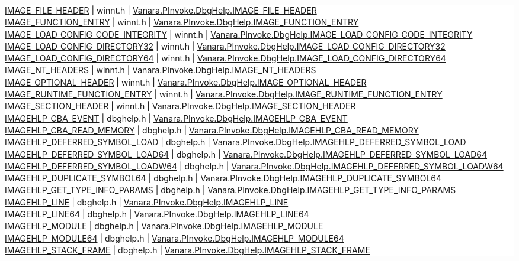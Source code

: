 [IMAGE_FILE_HEADER](https://www.google.com/search?num=5&q=IMAGE_FILE_HEADER+site%3Adocs.microsoft.com) | winnt.h | [Vanara.PInvoke.DbgHelp.IMAGE_FILE_HEADER](https://github.com/dahall/Vanara/search?l=C%23&q=IMAGE_FILE_HEADER)  
[IMAGE_FUNCTION_ENTRY](https://www.google.com/search?num=5&q=IMAGE_FUNCTION_ENTRY+site%3Adocs.microsoft.com) | winnt.h | [Vanara.PInvoke.DbgHelp.IMAGE_FUNCTION_ENTRY](https://github.com/dahall/Vanara/search?l=C%23&q=IMAGE_FUNCTION_ENTRY)  
[IMAGE_LOAD_CONFIG_CODE_INTEGRITY](https://www.google.com/search?num=5&q=IMAGE_LOAD_CONFIG_CODE_INTEGRITY+site%3Adocs.microsoft.com) | winnt.h | [Vanara.PInvoke.DbgHelp.IMAGE_LOAD_CONFIG_CODE_INTEGRITY](https://github.com/dahall/Vanara/search?l=C%23&q=IMAGE_LOAD_CONFIG_CODE_INTEGRITY)  
[IMAGE_LOAD_CONFIG_DIRECTORY32](https://www.google.com/search?num=5&q=IMAGE_LOAD_CONFIG_DIRECTORY32+site%3Adocs.microsoft.com) | winnt.h | [Vanara.PInvoke.DbgHelp.IMAGE_LOAD_CONFIG_DIRECTORY32](https://github.com/dahall/Vanara/search?l=C%23&q=IMAGE_LOAD_CONFIG_DIRECTORY32)  
[IMAGE_LOAD_CONFIG_DIRECTORY64](https://www.google.com/search?num=5&q=IMAGE_LOAD_CONFIG_DIRECTORY64+site%3Adocs.microsoft.com) | winnt.h | [Vanara.PInvoke.DbgHelp.IMAGE_LOAD_CONFIG_DIRECTORY64](https://github.com/dahall/Vanara/search?l=C%23&q=IMAGE_LOAD_CONFIG_DIRECTORY64)  
[IMAGE_NT_HEADERS](https://www.google.com/search?num=5&q=IMAGE_NT_HEADERS+site%3Adocs.microsoft.com) | winnt.h | [Vanara.PInvoke.DbgHelp.IMAGE_NT_HEADERS](https://github.com/dahall/Vanara/search?l=C%23&q=IMAGE_NT_HEADERS)  
[IMAGE_OPTIONAL_HEADER](https://www.google.com/search?num=5&q=IMAGE_OPTIONAL_HEADER+site%3Adocs.microsoft.com) | winnt.h | [Vanara.PInvoke.DbgHelp.IMAGE_OPTIONAL_HEADER](https://github.com/dahall/Vanara/search?l=C%23&q=IMAGE_OPTIONAL_HEADER)  
[IMAGE_RUNTIME_FUNCTION_ENTRY](https://www.google.com/search?num=5&q=IMAGE_RUNTIME_FUNCTION_ENTRY+site%3Adocs.microsoft.com) | winnt.h | [Vanara.PInvoke.DbgHelp.IMAGE_RUNTIME_FUNCTION_ENTRY](https://github.com/dahall/Vanara/search?l=C%23&q=IMAGE_RUNTIME_FUNCTION_ENTRY)  
[IMAGE_SECTION_HEADER](https://www.google.com/search?num=5&q=IMAGE_SECTION_HEADER+site%3Adocs.microsoft.com) | winnt.h | [Vanara.PInvoke.DbgHelp.IMAGE_SECTION_HEADER](https://github.com/dahall/Vanara/search?l=C%23&q=IMAGE_SECTION_HEADER)  
[IMAGEHLP_CBA_EVENT](https://www.google.com/search?num=5&q=IMAGEHLP_CBA_EVENT+site%3Adocs.microsoft.com) | dbghelp.h | [Vanara.PInvoke.DbgHelp.IMAGEHLP_CBA_EVENT](https://github.com/dahall/Vanara/search?l=C%23&q=IMAGEHLP_CBA_EVENT)  
[IMAGEHLP_CBA_READ_MEMORY](https://www.google.com/search?num=5&q=IMAGEHLP_CBA_READ_MEMORY+site%3Adocs.microsoft.com) | dbghelp.h | [Vanara.PInvoke.DbgHelp.IMAGEHLP_CBA_READ_MEMORY](https://github.com/dahall/Vanara/search?l=C%23&q=IMAGEHLP_CBA_READ_MEMORY)  
[IMAGEHLP_DEFERRED_SYMBOL_LOAD](https://www.google.com/search?num=5&q=IMAGEHLP_DEFERRED_SYMBOL_LOAD+site%3Adocs.microsoft.com) | dbghelp.h | [Vanara.PInvoke.DbgHelp.IMAGEHLP_DEFERRED_SYMBOL_LOAD](https://github.com/dahall/Vanara/search?l=C%23&q=IMAGEHLP_DEFERRED_SYMBOL_LOAD)  
[IMAGEHLP_DEFERRED_SYMBOL_LOAD64](https://www.google.com/search?num=5&q=IMAGEHLP_DEFERRED_SYMBOL_LOAD64+site%3Adocs.microsoft.com) | dbghelp.h | [Vanara.PInvoke.DbgHelp.IMAGEHLP_DEFERRED_SYMBOL_LOAD64](https://github.com/dahall/Vanara/search?l=C%23&q=IMAGEHLP_DEFERRED_SYMBOL_LOAD64)  
[IMAGEHLP_DEFERRED_SYMBOL_LOADW64](https://www.google.com/search?num=5&q=IMAGEHLP_DEFERRED_SYMBOL_LOADW64+site%3Adocs.microsoft.com) | dbghelp.h | [Vanara.PInvoke.DbgHelp.IMAGEHLP_DEFERRED_SYMBOL_LOADW64](https://github.com/dahall/Vanara/search?l=C%23&q=IMAGEHLP_DEFERRED_SYMBOL_LOADW64)  
[IMAGEHLP_DUPLICATE_SYMBOL64](https://www.google.com/search?num=5&q=IMAGEHLP_DUPLICATE_SYMBOL64+site%3Adocs.microsoft.com) | dbghelp.h | [Vanara.PInvoke.DbgHelp.IMAGEHLP_DUPLICATE_SYMBOL64](https://github.com/dahall/Vanara/search?l=C%23&q=IMAGEHLP_DUPLICATE_SYMBOL64)  
[IMAGEHLP_GET_TYPE_INFO_PARAMS](https://www.google.com/search?num=5&q=IMAGEHLP_GET_TYPE_INFO_PARAMS+site%3Adocs.microsoft.com) | dbghelp.h | [Vanara.PInvoke.DbgHelp.IMAGEHLP_GET_TYPE_INFO_PARAMS](https://github.com/dahall/Vanara/search?l=C%23&q=IMAGEHLP_GET_TYPE_INFO_PARAMS)  
[IMAGEHLP_LINE](https://www.google.com/search?num=5&q=IMAGEHLP_LINE+site%3Adocs.microsoft.com) | dbghelp.h | [Vanara.PInvoke.DbgHelp.IMAGEHLP_LINE](https://github.com/dahall/Vanara/search?l=C%23&q=IMAGEHLP_LINE)  
[IMAGEHLP_LINE64](https://www.google.com/search?num=5&q=IMAGEHLP_LINE64+site%3Adocs.microsoft.com) | dbghelp.h | [Vanara.PInvoke.DbgHelp.IMAGEHLP_LINE64](https://github.com/dahall/Vanara/search?l=C%23&q=IMAGEHLP_LINE64)  
[IMAGEHLP_MODULE](https://www.google.com/search?num=5&q=IMAGEHLP_MODULE+site%3Adocs.microsoft.com) | dbghelp.h | [Vanara.PInvoke.DbgHelp.IMAGEHLP_MODULE](https://github.com/dahall/Vanara/search?l=C%23&q=IMAGEHLP_MODULE)  
[IMAGEHLP_MODULE64](https://www.google.com/search?num=5&q=IMAGEHLP_MODULE64+site%3Adocs.microsoft.com) | dbghelp.h | [Vanara.PInvoke.DbgHelp.IMAGEHLP_MODULE64](https://github.com/dahall/Vanara/search?l=C%23&q=IMAGEHLP_MODULE64)  
[IMAGEHLP_STACK_FRAME](https://www.google.com/search?num=5&q=IMAGEHLP_STACK_FRAME+site%3Adocs.microsoft.com) | dbghelp.h | [Vanara.PInvoke.DbgHelp.IMAGEHLP_STACK_FRAME](https://github.com/dahall/Vanara/search?l=C%23&q=IMAGEHLP_STACK_FRAME)  